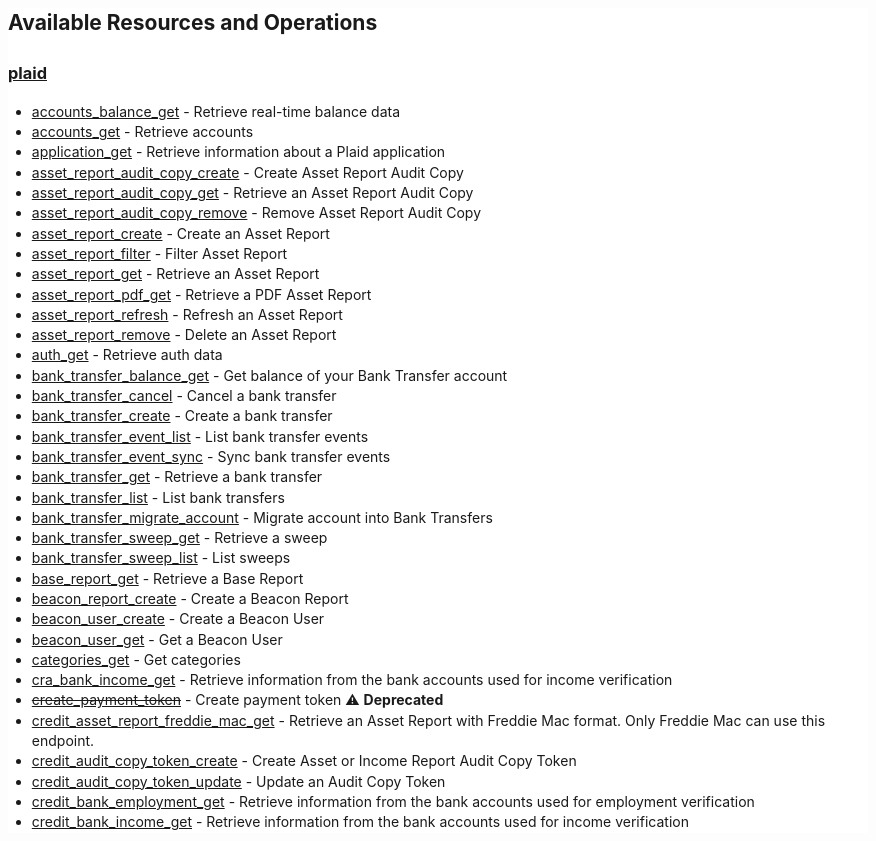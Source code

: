

## Available Resources and Operations

### [plaid](docs/sdks/plaidsdk/README.md)

* [accounts_balance_get](docs/sdks/plaidsdk/README.md#accounts_balance_get) - Retrieve real-time balance data
* [accounts_get](docs/sdks/plaidsdk/README.md#accounts_get) - Retrieve accounts
* [application_get](docs/sdks/plaidsdk/README.md#application_get) - Retrieve information about a Plaid application
* [asset_report_audit_copy_create](docs/sdks/plaidsdk/README.md#asset_report_audit_copy_create) - Create Asset Report Audit Copy
* [asset_report_audit_copy_get](docs/sdks/plaidsdk/README.md#asset_report_audit_copy_get) - Retrieve an Asset Report Audit Copy
* [asset_report_audit_copy_remove](docs/sdks/plaidsdk/README.md#asset_report_audit_copy_remove) - Remove Asset Report Audit Copy
* [asset_report_create](docs/sdks/plaidsdk/README.md#asset_report_create) - Create an Asset Report
* [asset_report_filter](docs/sdks/plaidsdk/README.md#asset_report_filter) - Filter Asset Report
* [asset_report_get](docs/sdks/plaidsdk/README.md#asset_report_get) - Retrieve an Asset Report
* [asset_report_pdf_get](docs/sdks/plaidsdk/README.md#asset_report_pdf_get) - Retrieve a PDF Asset Report
* [asset_report_refresh](docs/sdks/plaidsdk/README.md#asset_report_refresh) - Refresh an Asset Report
* [asset_report_remove](docs/sdks/plaidsdk/README.md#asset_report_remove) - Delete an Asset Report
* [auth_get](docs/sdks/plaidsdk/README.md#auth_get) - Retrieve auth data
* [bank_transfer_balance_get](docs/sdks/plaidsdk/README.md#bank_transfer_balance_get) - Get balance of your Bank Transfer account
* [bank_transfer_cancel](docs/sdks/plaidsdk/README.md#bank_transfer_cancel) - Cancel a bank transfer
* [bank_transfer_create](docs/sdks/plaidsdk/README.md#bank_transfer_create) - Create a bank transfer
* [bank_transfer_event_list](docs/sdks/plaidsdk/README.md#bank_transfer_event_list) - List bank transfer events
* [bank_transfer_event_sync](docs/sdks/plaidsdk/README.md#bank_transfer_event_sync) - Sync bank transfer events
* [bank_transfer_get](docs/sdks/plaidsdk/README.md#bank_transfer_get) - Retrieve a bank transfer
* [bank_transfer_list](docs/sdks/plaidsdk/README.md#bank_transfer_list) - List bank transfers
* [bank_transfer_migrate_account](docs/sdks/plaidsdk/README.md#bank_transfer_migrate_account) - Migrate account into Bank Transfers
* [bank_transfer_sweep_get](docs/sdks/plaidsdk/README.md#bank_transfer_sweep_get) - Retrieve a sweep
* [bank_transfer_sweep_list](docs/sdks/plaidsdk/README.md#bank_transfer_sweep_list) - List sweeps
* [base_report_get](docs/sdks/plaidsdk/README.md#base_report_get) - Retrieve a Base Report
* [beacon_report_create](docs/sdks/plaidsdk/README.md#beacon_report_create) - Create a Beacon Report
* [beacon_user_create](docs/sdks/plaidsdk/README.md#beacon_user_create) - Create a Beacon User
* [beacon_user_get](docs/sdks/plaidsdk/README.md#beacon_user_get) - Get a Beacon User
* [categories_get](docs/sdks/plaidsdk/README.md#categories_get) - Get categories
* [cra_bank_income_get](docs/sdks/plaidsdk/README.md#cra_bank_income_get) - Retrieve information from the bank accounts used for income verification
* [~~create_payment_token~~](docs/sdks/plaidsdk/README.md#create_payment_token) - Create payment token :warning: **Deprecated**
* [credit_asset_report_freddie_mac_get](docs/sdks/plaidsdk/README.md#credit_asset_report_freddie_mac_get) - Retrieve an Asset Report with Freddie Mac format. Only Freddie Mac can use this endpoint.
* [credit_audit_copy_token_create](docs/sdks/plaidsdk/README.md#credit_audit_copy_token_create) - Create Asset or Income Report Audit Copy Token
* [credit_audit_copy_token_update](docs/sdks/plaidsdk/README.md#credit_audit_copy_token_update) - Update an Audit Copy Token
* [credit_bank_employment_get](docs/sdks/plaidsdk/README.md#credit_bank_employment_get) - Retrieve information from the bank accounts used for employment verification
* [credit_bank_income_get](docs/sdks/plaidsdk/README.md#credit_bank_income_get) - Retrieve information from the bank accounts used for income verification